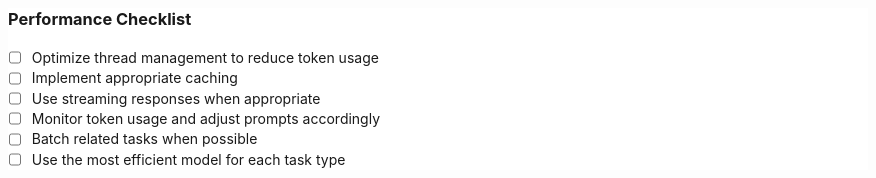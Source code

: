 ### Performance Checklist

- [ ] Optimize thread management to reduce token usage
- [ ] Implement appropriate caching
- [ ] Use streaming responses when appropriate
- [ ] Monitor token usage and adjust prompts accordingly
- [ ] Batch related tasks when possible
- [ ] Use the most efficient model for each task type 